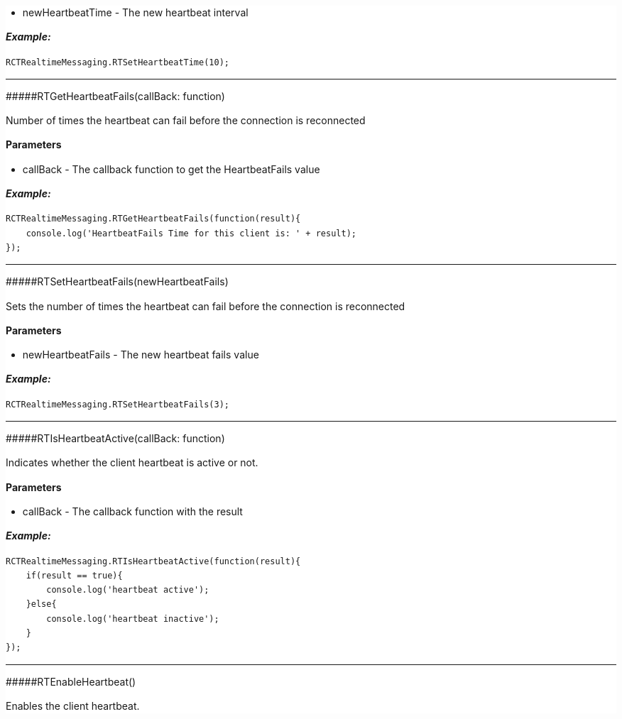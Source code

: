 * newHeartbeatTime - The new heartbeat interval

***Example:***
	
	RCTRealtimeMessaging.RTSetHeartbeatTime(10);

----------

#####RTGetHeartbeatFails(callBack: function)

Number of times the heartbeat can fail before the connection is reconnected

**Parameters**

* callBack - The callback function to get the HeartbeatFails value

***Example:***
	
	RCTRealtimeMessaging.RTGetHeartbeatFails(function(result){
		console.log('HeartbeatFails Time for this client is: ' + result);
	});

----------

#####RTSetHeartbeatFails(newHeartbeatFails)

Sets the number of times the heartbeat can fail before the connection is reconnected

**Parameters**

* newHeartbeatFails - The new heartbeat fails value

***Example:***
	
	RCTRealtimeMessaging.RTSetHeartbeatFails(3);

----------

#####RTIsHeartbeatActive(callBack: function)

Indicates whether the client heartbeat is active or not.

**Parameters**

* callBack - The callback function with the result

***Example:***
	
	RCTRealtimeMessaging.RTIsHeartbeatActive(function(result){
		if(result == true){
			console.log('heartbeat active');
		}else{
			console.log('heartbeat inactive');
		}		
	});

----------

#####RTEnableHeartbeat()

Enables the client heartbeat.
